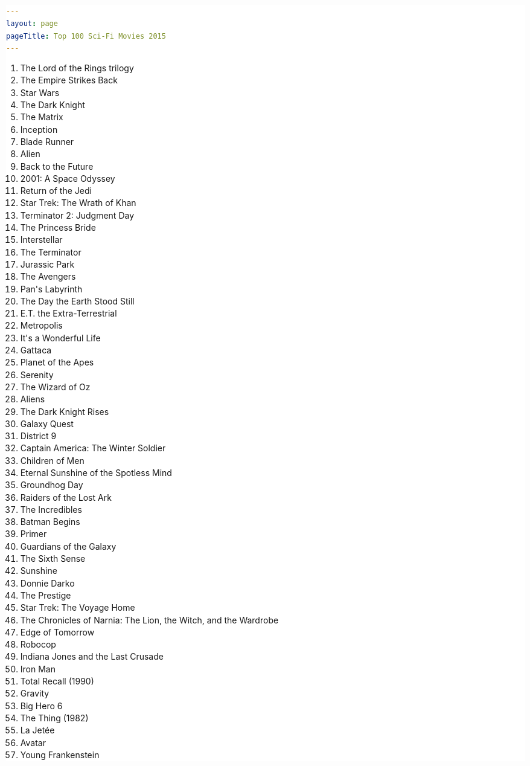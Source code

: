```yaml
---
layout: page
pageTitle: Top 100 Sci-Fi Movies 2015
---
```

1. The Lord of the Rings trilogy
1. The Empire Strikes Back
1. Star Wars
1. The Dark Knight
1. The Matrix
1. Inception
1. Blade Runner
1. Alien
1. Back to the Future
1. 2001: A Space Odyssey
1. Return of the Jedi
1. Star Trek: The Wrath of Khan
1. Terminator 2: Judgment Day
1. The Princess Bride
1. Interstellar
1. The Terminator
1. Jurassic Park
1. The Avengers
1. Pan's Labyrinth
1. The Day the Earth Stood Still
1. E.T. the Extra-Terrestrial
1. Metropolis
1. It's a Wonderful Life
1. Gattaca
1. Planet of the Apes
1. Serenity
1. The Wizard of Oz
1. Aliens
1. The Dark Knight Rises
1. Galaxy Quest
1. District 9
1. Captain America: The Winter Soldier
1. Children of Men
1. Eternal Sunshine of the Spotless Mind
1. Groundhog Day
1. Raiders of the Lost Ark
1. The Incredibles
1. Batman Begins
1. Primer
1. Guardians of the Galaxy
1. The Sixth Sense
1. Sunshine
1. Donnie Darko
1. The Prestige
1. Star Trek: The Voyage Home
1. The Chronicles of Narnia: The Lion, the Witch, and the Wardrobe
1. Edge of Tomorrow
1. Robocop
1. Indiana Jones and the Last Crusade
1. Iron Man
1. Total Recall (1990)
1. Gravity
1. Big Hero 6
1. The Thing (1982)
1. La Jetée
1. Avatar
1. Young Frankenstein